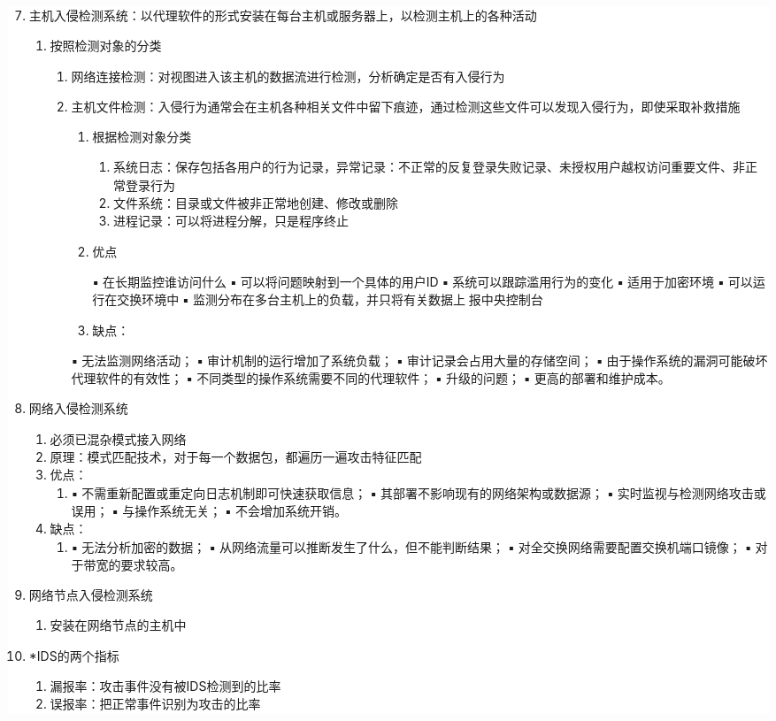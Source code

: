 7. 主机入侵检测系统：以代理软件的形式安装在每台主机或服务器上，以检测主机上的各种活动

   1. 按照检测对象的分类

      1. 网络连接检测：对视图进入该主机的数据流进行检测，分析确定是否有入侵行为

         

      2. 主机文件检测：入侵行为通常会在主机各种相关文件中留下痕迹，通过检测这些文件可以发现入侵行为，即使采取补救措施

         1. 根据检测对象分类

            1. 系统日志：保存包括各用户的行为记录，异常记录：不正常的反复登录失败记录、未授权用户越权访问重要文件、非正常登录行为
            2. 文件系统：目录或文件被非正常地创建、修改或删除
            3. 进程记录：可以将进程分解，只是程序终止

         2. 优点

            ▪ 在长期监控谁访问什么
      ▪ 可以将问题映射到一个具体的用户ID
            ▪ 系统可以跟踪滥用行为的变化
      ▪ 适用于加密环境
            ▪ 可以运行在交换环境中
      ▪ 监测分布在多台主机上的负载，并只将有关数据上
            报中央控制台

         3. 缺点：
         
         ▪ 无法监测网络活动；
            ▪ 审计机制的运行增加了系统负载；
         ▪ 审计记录会占用大量的存储空间；
            ▪ 由于操作系统的漏洞可能破坏代理软件的有效性；
            ▪ 不同类型的操作系统需要不同的代理软件；
            ▪ 升级的问题；
            ▪ 更高的部署和维护成本。

8. 网络入侵检测系统

   1. 必须已混杂模式接入网络
   2. 原理：模式匹配技术，对于每一个数据包，都遍历一遍攻击特征匹配
   3. 优点：
      1. ▪ 不需重新配置或重定向日志机制即可快速获取信息；
         ▪ 其部署不影响现有的网络架构或数据源；
         ▪ 实时监视与检测网络攻击或误用；
         ▪ 与操作系统无关；
         ▪ 不会增加系统开销。
   4. 缺点：
      1. ▪ 无法分析加密的数据；
         ▪ 从网络流量可以推断发生了什么，但不能判断结果；
         ▪ 对全交换网络需要配置交换机端口镜像；
         ▪ 对于带宽的要求较高。

9. 网络节点入侵检测系统

   1. 安装在网络节点的主机中

10. *IDS的两个指标

    1. 漏报率：攻击事件没有被IDS检测到的比率
    2. 误报率：把正常事件识别为攻击的比率
